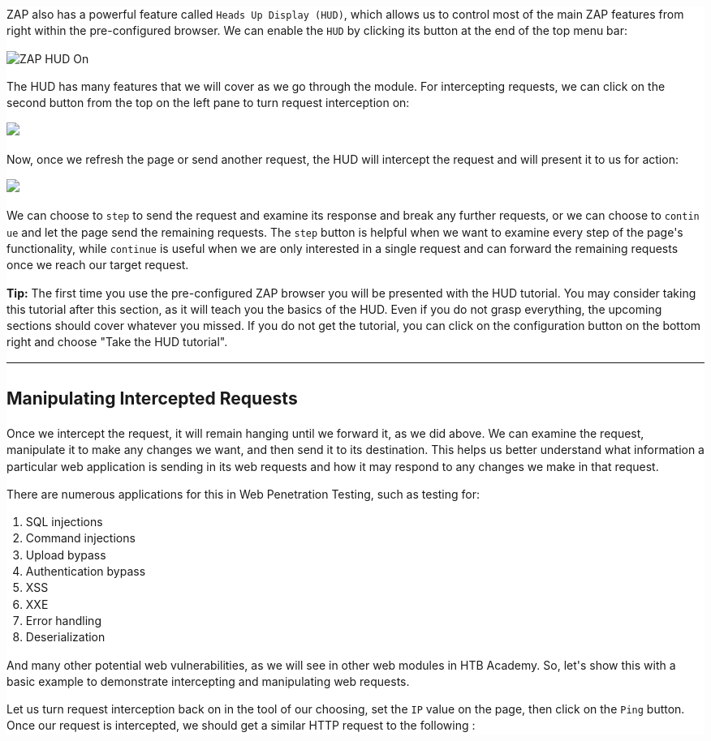 ZAP also has a powerful feature called `Heads Up Display (HUD)`, which allows us to control most of the main ZAP features from right within the pre-configured browser. We can enable the `HUD` by clicking its button at the end of the top menu bar:

![ZAP HUD On](oM51vXh40Jgs.jpg)

The HUD has many features that we will cover as we go through the module. For intercepting requests, we can click on the second button from the top on the left pane to turn request interception on:

![](Inz7UsbmfWAy.jpg)

Now, once we refresh the page or send another request, the HUD will intercept the request and will present it to us for action:

![](OIeLzGrd5B3G.jpg)

We can choose to `step` to send the request and examine its response and break any further requests, or we can choose to `continue` and let the page send the remaining requests. The `step` button is helpful when we want to examine every step of the page's functionality, while `continue` is useful when we are only interested in a single request and can forward the remaining requests once we reach our target request.

**Tip:** The first time you use the pre-configured ZAP browser you will be presented with the HUD tutorial. You may consider taking this tutorial after this section, as it will teach you the basics of the HUD. Even if you do not grasp everything, the upcoming sections should cover whatever you missed. If you do not get the tutorial, you can click on the configuration button on the bottom right and choose "Take the HUD tutorial".

* * *

## Manipulating Intercepted Requests

Once we intercept the request, it will remain hanging until we forward it, as we did above. We can examine the request, manipulate it to make any changes we want, and then send it to its destination. This helps us better understand what information a particular web application is sending in its web requests and how it may respond to any changes we make in that request.

There are numerous applications for this in Web Penetration Testing, such as testing for:

1. SQL injections
2. Command injections
3. Upload bypass
4. Authentication bypass
5. XSS
6. XXE
7. Error handling
8. Deserialization

And many other potential web vulnerabilities, as we will see in other web modules in HTB Academy. So, let's show this with a basic example to demonstrate intercepting and manipulating web requests.

Let us turn request interception back on in the tool of our choosing, set the `IP` value on the page, then click on the `Ping` button. Once our request is intercepted, we should get a similar HTTP request to the following :
